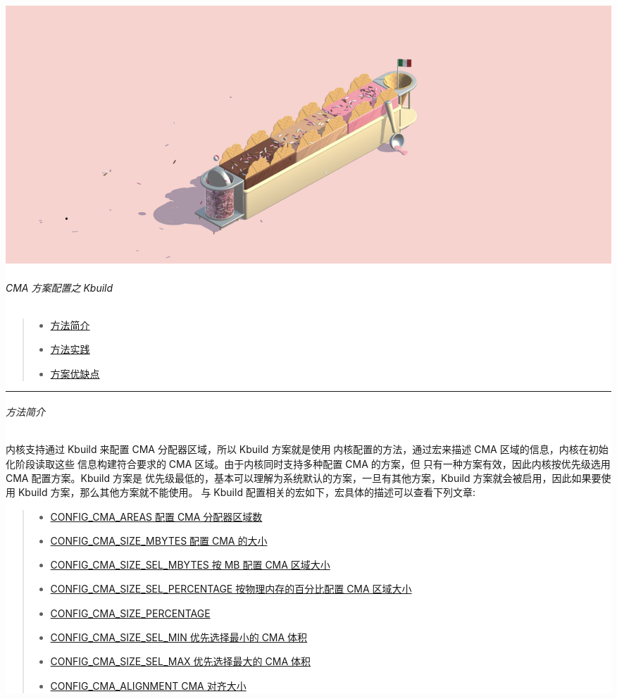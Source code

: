 ![](/assets/PDB/BiscuitOS/kernel/IND00000I.jpg)

###### CMA 方案配置之 Kbuild

> - [方法简介](#C040)
>
> - [方法实践](#C041)
>
> - [方案优缺点](#C042)

------------------------------

###### <span id="C040">方法简介</span>

内核支持通过 Kbuild 来配置 CMA 分配器区域，所以 Kbuild 方案就是使用
内核配置的方法，通过宏来描述 CMA 区域的信息，内核在初始化阶段读取这些
信息构建符合要求的 CMA 区域。由于内核同时支持多种配置 CMA 的方案，但
只有一种方案有效，因此内核按优先级选用 CMA 配置方案。Kbuild 方案是
优先级最低的，基本可以理解为系统默认的方案，一旦有其他方案，Kbuild
方案就会被启用，因此如果要使用 Kbuild 方案，那么其他方案就不能使用。
与 Kbuild 配置相关的宏如下，宏具体的描述可以查看下列文章:

> - [CONFIG_CMA_AREAS 配置 CMA 分配器区域数](#C011)
>
> - [CONFIG_CMA_SIZE_MBYTES 配置 CMA 的大小](#C013)
>
> - [CONFIG_CMA_SIZE_SEL_MBYTES 按 MB 配置 CMA 区域大小](#C014)
>
> - [CONFIG_CMA_SIZE_SEL_PERCENTAGE 按物理内存的百分比配置 CMA 区域大小](#C015)
>
> - [CONFIG_CMA_SIZE_PERCENTAGE](#C016)
>
> - [CONFIG_CMA_SIZE_SEL_MIN 优先选择最小的 CMA 体积](#C017)
>
> - [CONFIG_CMA_SIZE_SEL_MAX 优先选择最大的 CMA 体积](#C018)
>
> - [CONFIG_CMA_ALIGNMENT CMA 对齐大小](#C019)
